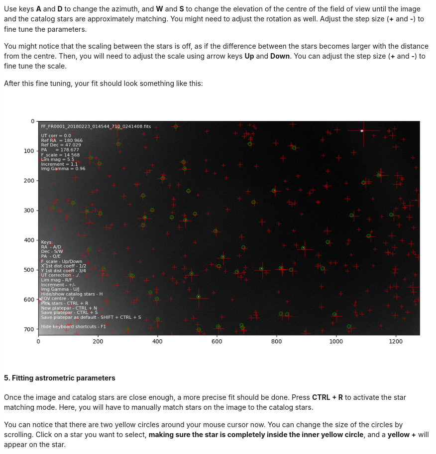 Use keys **A** and **D** to change the azimuth, and **W** and **S** to change the elevation of the centre of the field of view until the image and the catalog stars are approximately matching. You might need to adjust the rotation as well. Adjust the step size (**+** and **-**) to fine tune the parameters.

You might notice that the scaling between the stars is off, as if the difference between the stars becomes larger with the distance from the centre. Then, you will need to adjust the scale using arrow keys **Up** and **Down**. You can adjust the step size (**+** and **-**) to fine tune the scale.

After this fine tuning, your fit should look something like this:

![Sky fit first approximate fit](media/skyfit_first_approx.png)


#### 5. Fitting astrometric parameters

Once the image and catalog stars are close enough, a more precise fit should be done. Press **CTRL + R** to activate the star matching mode. Here, you will have to manually match stars on the image to the catalog stars.

You can notice that there are two yellow circles around your mouse cursor now. You can change the size of the circles by scrolling. Click on a star you want to select, **making sure the star is completely inside the inner yellow circle**, and a **yellow +** will appear on the star. 
